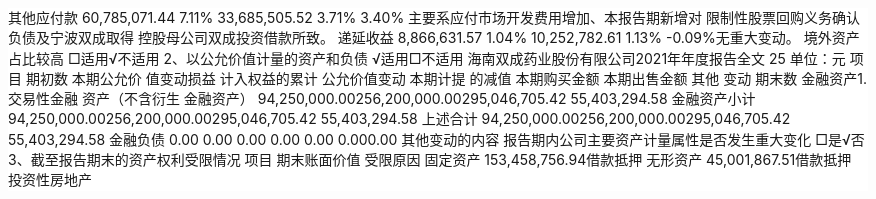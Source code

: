 其他应付款
60,785,071.44
7.11%
33,685,505.52
3.71%
3.40%
主要系应付市场开发费用增加、本报告期新增对
限制性股票回购义务确认负债及宁波双成取得
控股母公司双成投资借款所致。
递延收益
8,866,631.57
1.04%
10,252,782.61
1.13%
-0.09%无重大变动。
境外资产占比较高
□适用√不适用
2、以公允价值计量的资产和负债
√适用□不适用
海南双成药业股份有限公司2021年年度报告全文
25
单位：元
项目
期初数
本期公允价
值变动损益
计入权益的累计
公允价值变动
本期计提
的减值
本期购买金额
本期出售金额
其他
变动
期末数
金融资产1.交易性金融
资产（不含衍生
金融资产）
94,250,000.00256,200,000.00295,046,705.42
55,403,294.58
金融资产小计94,250,000.00256,200,000.00295,046,705.42
55,403,294.58
上述合计
94,250,000.00256,200,000.00295,046,705.42
55,403,294.58
金融负债
0.00
0.00
0.00
0.00
0.00
0.000.00
其他变动的内容
报告期内公司主要资产计量属性是否发生重大变化
□是√否
3、截至报告期末的资产权利受限情况
项目
期末账面价值
受限原因
固定资产
153,458,756.94借款抵押
无形资产
45,001,867.51借款抵押
投资性房地产